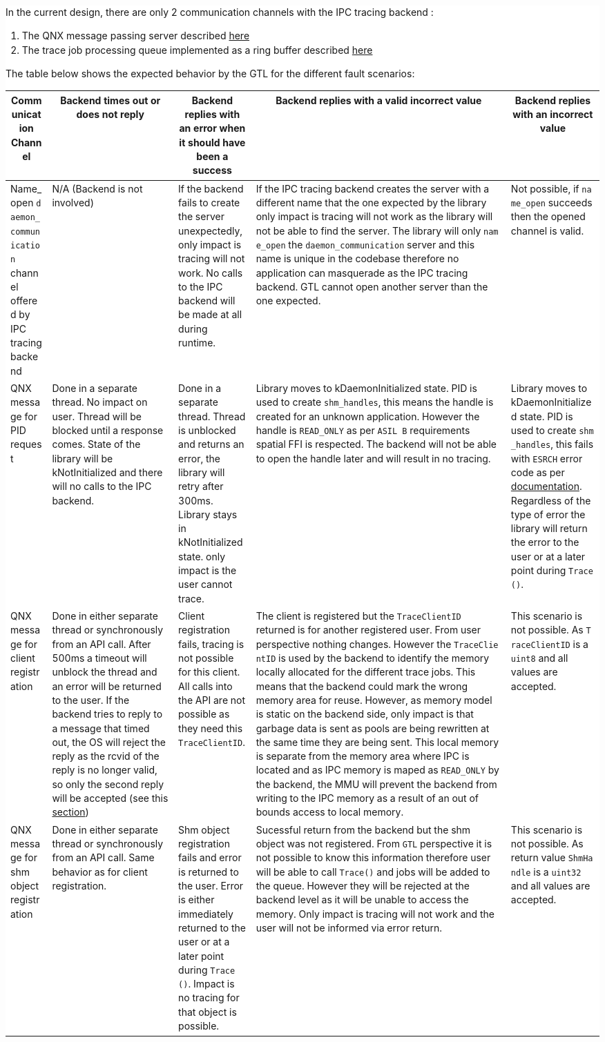 In the current design, there are only 2 communication channels with the IPC tracing backend :
1. The QNX message passing server described [here](#using-qnx-message-passing-to-communicate-with-the-backend)
2. The trace job processing queue implemented as a ring buffer described [here](#ring-buffer)

The table below shows the expected behavior by the GTL for the different fault scenarios:

| Communication Channel  | Backend times out or does not reply | Backend replies with an error when it should have been a success | Backend replies with a valid incorrect value | Backend replies with an incorrect value |
| -------- | ------- | ------- | ------- | ------- |
| Name_open `daemon_communication` channel offered by IPC tracing backend  | N/A (Backend is not involved) | If the backend fails to create the server unexpectedly, only impact is tracing will not work. No calls to the IPC backend will be made at all during runtime.  | If the IPC tracing backend creates the server with a different name that the one expected by the library only impact is tracing will not work as the library will not be able to find the server. The library will only `name_open` the `daemon_communication` server and this name is unique in the codebase therefore no application can masquerade as the IPC tracing backend. GTL cannot open another server than the one expected. |Not possible, if `name_open` succeeds then the opened channel is valid.  |
| QNX message for PID request  | Done in a separate thread. No impact on user. Thread will be blocked until a response comes. State of the library will be kNotInitialized and there will no calls to the IPC backend.  | Done in a separate thread. Thread is unblocked and returns an error, the library will retry after 300ms. Library stays in kNotInitialized state. only impact is the user cannot trace.  | Library moves to kDaemonInitialized state. PID is used to create `shm_handles`, this means the handle is created for an unknown application. However the handle is `READ_ONLY` as per `ASIL B` requirements spatial FFI is respected. The backend will not be able to open the handle later and will result in no tracing. | Library moves to kDaemonInitialized state. PID is used to create `shm_handles`, this fails with `ESRCH` error code as per [documentation](https://www.qnx.com/developers/docs/7.1/#com.qnx.doc.neutrino.lib_ref/topic/s/shm_create_handle.html). Regardless of the type of error the library will return the error to the user or at a later point during `Trace()`. |
| QNX message for client registration  |  Done in either separate thread or synchronously from an API call. After 500ms a timeout will unblock the thread and an error will be returned to the user. If the backend tries to reply to a message that timed out, the OS will reject the reply as the rcvid of the reply is no longer valid, so only the second reply will be accepted (see this [section](#using-qnx-message-passing-to-communicate-with-the-backend)) | Client registration fails, tracing is not possible for this client. All calls into the API are not possible as they need this `TraceClientID`.  | The client is registered but the `TraceClientID` returned is for another registered user. From user perspective nothing changes. However the `TraceClientID` is used by the backend to identify the memory locally allocated for the different trace jobs. This means that the backend could mark the wrong memory area for reuse. However, as memory model is static on the backend side, only impact is that garbage data is sent as pools are being rewritten at the same time they are being sent. This local memory is separate from the memory area where IPC is located and as IPC memory is maped as `READ_ONLY` by the backend, the MMU will prevent the backend from writing to the IPC memory as a result of an out of bounds access to local memory.  | This scenario is not possible. As `TraceClientID` is a `uint8` and all values are accepted. |
| QNX message for shm object registration  | Done in either separate thread or synchronously from an API call. Same behavior as for client registration.   | Shm object registration fails and error is returned to the user. Error is either immediately returned to the user or at a later point during `Trace()`. Impact is no tracing for that object is possible.  | Sucessful return from the backend but the shm object was not registered. From `GTL` perspective it is not possible to know this information therefore user will be able to call `Trace()` and jobs will be added to the queue. However they will be rejected at the backend level as it will be unable to access the memory. Only impact is tracing will not work and the user will not be informed via error return.  | This scenario is not possible. As return value `ShmHandle` is a `uint32` and all values are accepted.|